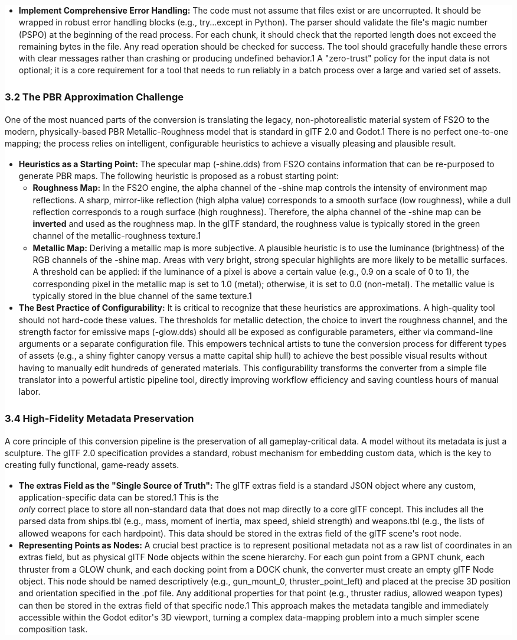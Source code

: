 * **Implement Comprehensive Error Handling:** The code must not assume that files exist or are uncorrupted. It should be wrapped in robust error handling blocks (e.g., try...except in Python). The parser should validate the file's magic number (PSPO) at the beginning of the read process. For each chunk, it should check that the reported length does not exceed the remaining bytes in the file. Any read operation should be checked for success. The tool should gracefully handle these errors with clear messages rather than crashing or producing undefined behavior.1 A "zero-trust" policy for the input data is not optional; it is a core requirement for a tool that needs to run reliably in a batch process over a large and varied set of assets.

### **3.2 The PBR Approximation Challenge**

One of the most nuanced parts of the conversion is translating the legacy, non-photorealistic material system of FS2O to the modern, physically-based PBR Metallic-Roughness model that is standard in glTF 2.0 and Godot.1 There is no perfect one-to-one mapping; the process relies on intelligent, configurable heuristics to achieve a visually pleasing and plausible result.

* **Heuristics as a Starting Point:** The specular map (-shine.dds) from FS2O contains information that can be re-purposed to generate PBR maps. The following heuristic is proposed as a robust starting point:  
  * **Roughness Map:** In the FS2O engine, the alpha channel of the \-shine map controls the intensity of environment map reflections. A sharp, mirror-like reflection (high alpha value) corresponds to a smooth surface (low roughness), while a dull reflection corresponds to a rough surface (high roughness). Therefore, the alpha channel of the \-shine map can be **inverted** and used as the roughness map. In the glTF standard, the roughness value is typically stored in the green channel of the metallic-roughness texture.1  
  * **Metallic Map:** Deriving a metallic map is more subjective. A plausible heuristic is to use the luminance (brightness) of the RGB channels of the \-shine map. Areas with very bright, strong specular highlights are more likely to be metallic surfaces. A threshold can be applied: if the luminance of a pixel is above a certain value (e.g., 0.9 on a scale of 0 to 1), the corresponding pixel in the metallic map is set to 1.0 (metal); otherwise, it is set to 0.0 (non-metal). The metallic value is typically stored in the blue channel of the same texture.1  
* **The Best Practice of Configurability:** It is critical to recognize that these heuristics are approximations. A high-quality tool should not hard-code these values. The thresholds for metallic detection, the choice to invert the roughness channel, and the strength factor for emissive maps (-glow.dds) should all be exposed as configurable parameters, either via command-line arguments or a separate configuration file. This empowers technical artists to tune the conversion process for different types of assets (e.g., a shiny fighter canopy versus a matte capital ship hull) to achieve the best possible visual results without having to manually edit hundreds of generated materials. This configurability transforms the converter from a simple file translator into a powerful artistic pipeline tool, directly improving workflow efficiency and saving countless hours of manual labor.

### **3.4 High-Fidelity Metadata Preservation**

A core principle of this conversion pipeline is the preservation of all gameplay-critical data. A model without its metadata is just a sculpture. The glTF 2.0 specification provides a standard, robust mechanism for embedding custom data, which is the key to creating fully functional, game-ready assets.

* **The extras Field as the "Single Source of Truth":** The glTF extras field is a standard JSON object where any custom, application-specific data can be stored.1 This is the  
  *only* correct place to store all non-standard data that does not map directly to a core glTF concept. This includes all the parsed data from ships.tbl (e.g., mass, moment of inertia, max speed, shield strength) and weapons.tbl (e.g., the lists of allowed weapons for each hardpoint). This data should be stored in the extras field of the glTF scene's root node.  
* **Representing Points as Nodes:** A crucial best practice is to represent positional metadata not as a raw list of coordinates in an extras field, but as physical glTF Node objects within the scene hierarchy. For each gun point from a GPNT chunk, each thruster from a GLOW chunk, and each docking point from a DOCK chunk, the converter must create an empty glTF Node object. This node should be named descriptively (e.g., gun\_mount\_0, thruster\_point\_left) and placed at the precise 3D position and orientation specified in the .pof file. Any additional properties for that point (e.g., thruster radius, allowed weapon types) can then be stored in the extras field of that specific node.1 This approach makes the metadata tangible and immediately accessible within the Godot editor's 3D viewport, turning a complex data-mapping problem into a much simpler scene composition task.
